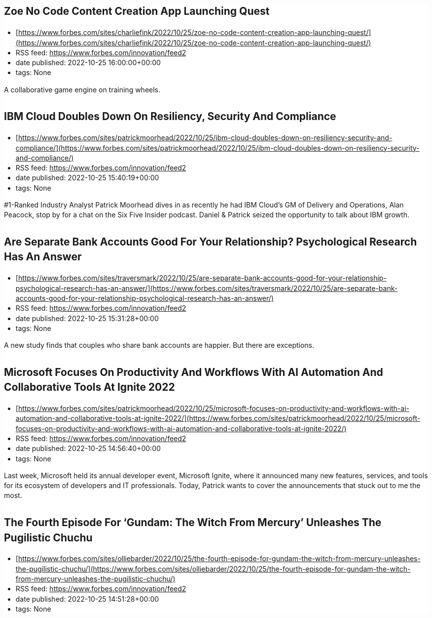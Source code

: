 ## Zoe No Code Content Creation App Launching Quest
 - [https://www.forbes.com/sites/charliefink/2022/10/25/zoe-no-code-content-creation-app-launching-quest/](https://www.forbes.com/sites/charliefink/2022/10/25/zoe-no-code-content-creation-app-launching-quest/)
 - RSS feed: https://www.forbes.com/innovation/feed2
 - date published: 2022-10-25 16:00:00+00:00
 - tags: None

A collaborative game engine on training wheels.

## IBM Cloud Doubles Down On Resiliency, Security And Compliance
 - [https://www.forbes.com/sites/patrickmoorhead/2022/10/25/ibm-cloud-doubles-down-on-resiliency-security-and-compliance/](https://www.forbes.com/sites/patrickmoorhead/2022/10/25/ibm-cloud-doubles-down-on-resiliency-security-and-compliance/)
 - RSS feed: https://www.forbes.com/innovation/feed2
 - date published: 2022-10-25 15:40:19+00:00
 - tags: None

#1-Ranked Industry Analyst Patrick Moorhead dives in as recently he had IBM Cloud’s GM of Delivery and Operations, Alan Peacock, stop by for a chat on the Six Five Insider podcast. Daniel & Patrick seized the opportunity to talk about IBM growth.

## Are Separate Bank Accounts Good For Your Relationship? Psychological Research Has An Answer
 - [https://www.forbes.com/sites/traversmark/2022/10/25/are-separate-bank-accounts-good-for-your-relationship-psychological-research-has-an-answer/](https://www.forbes.com/sites/traversmark/2022/10/25/are-separate-bank-accounts-good-for-your-relationship-psychological-research-has-an-answer/)
 - RSS feed: https://www.forbes.com/innovation/feed2
 - date published: 2022-10-25 15:31:28+00:00
 - tags: None

A new study finds that couples who share bank accounts are happier. But there are exceptions.

## Microsoft Focuses On Productivity And Workflows With AI Automation And Collaborative Tools At Ignite 2022
 - [https://www.forbes.com/sites/patrickmoorhead/2022/10/25/microsoft-focuses-on-productivity-and-workflows-with-ai-automation-and-collaborative-tools-at-ignite-2022/](https://www.forbes.com/sites/patrickmoorhead/2022/10/25/microsoft-focuses-on-productivity-and-workflows-with-ai-automation-and-collaborative-tools-at-ignite-2022/)
 - RSS feed: https://www.forbes.com/innovation/feed2
 - date published: 2022-10-25 14:56:40+00:00
 - tags: None

Last week, Microsoft held its annual developer event, Microsoft Ignite, where it announced many new features, services, and tools for its ecosystem of developers and IT professionals.  Today, Patrick wants to cover the announcements that stuck out to me the most.

## The Fourth Episode For ‘Gundam: The Witch From Mercury’ Unleashes The Pugilistic Chuchu
 - [https://www.forbes.com/sites/olliebarder/2022/10/25/the-fourth-episode-for-gundam-the-witch-from-mercury-unleashes-the-pugilistic-chuchu/](https://www.forbes.com/sites/olliebarder/2022/10/25/the-fourth-episode-for-gundam-the-witch-from-mercury-unleashes-the-pugilistic-chuchu/)
 - RSS feed: https://www.forbes.com/innovation/feed2
 - date published: 2022-10-25 14:51:28+00:00
 - tags: None
